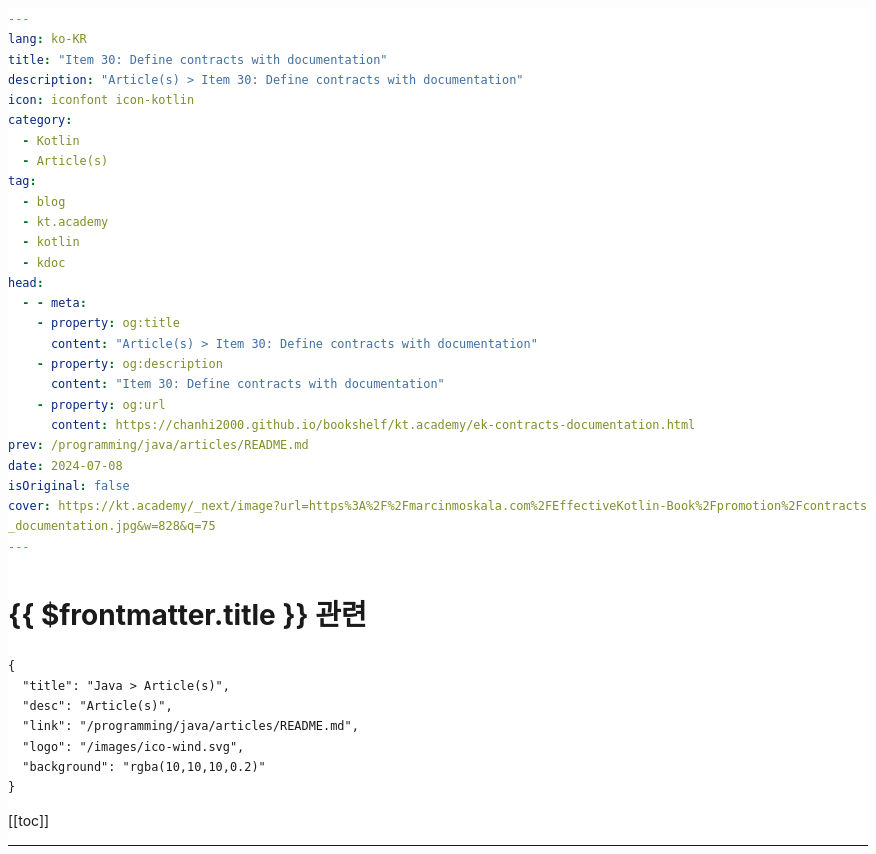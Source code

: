 ```yaml
---
lang: ko-KR
title: "Item 30: Define contracts with documentation"
description: "Article(s) > Item 30: Define contracts with documentation"
icon: iconfont icon-kotlin
category: 
  - Kotlin
  - Article(s)
tag: 
  - blog
  - kt.academy
  - kotlin
  - kdoc
head:
  - - meta:
    - property: og:title
      content: "Article(s) > Item 30: Define contracts with documentation"
    - property: og:description
      content: "Item 30: Define contracts with documentation"
    - property: og:url
      content: https://chanhi2000.github.io/bookshelf/kt.academy/ek-contracts-documentation.html
prev: /programming/java/articles/README.md
date: 2024-07-08
isOriginal: false
cover: https://kt.academy/_next/image?url=https%3A%2F%2Fmarcinmoskala.com%2FEffectiveKotlin-Book%2Fpromotion%2Fcontracts_documentation.jpg&w=828&q=75
---
```


# {{ $frontmatter.title }} 관련

```component VPCard
{
  "title": "Java > Article(s)",
  "desc": "Article(s)",
  "link": "/programming/java/articles/README.md",
  "logo": "/images/ico-wind.svg",
  "background": "rgba(10,10,10,0.2)"
}
```

[[toc]]

---

<SiteInfo
  name="Item 30: Define contracts with documentation"
  desc="How do we express our library or module contracts and why are they so important."
  url="https://kt.academy/article/ek-contracts-documentation"
  logo="https://kt.academy/logo.png"
  preview="https://kt.academy/_next/image?url=https%3A%2F%2Fmarcinmoskala.com%2FEffectiveKotlin-Book%2Fpromotion%2Fcontracts_documentation.jpg&w=828&q=75"/>


[^1]: Read more about this concept in the book Literate Programming by Donald Knuth.